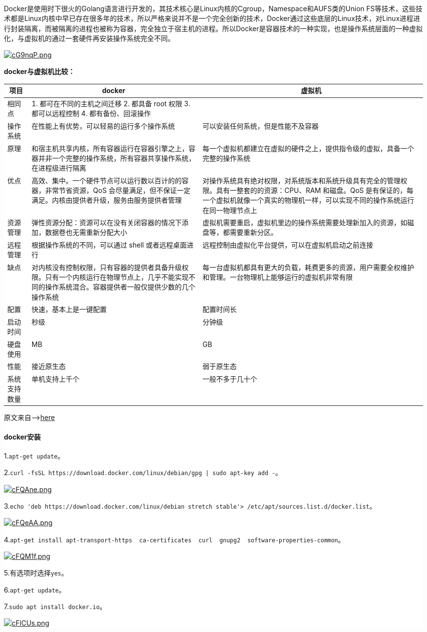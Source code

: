 Docker是使用时下很火的Golang语言进行开发的，其技术核心是Linux内核的Cgroup，Namespace和AUFS类的Union FS等技术，这些技术都是Linux内核中早已存在很多年的技术，所以严格来说并不是一个完全创新的技术，Docker通过这些底层的Linux技术，对Linux进程进行封装隔离，而被隔离的进程也被称为容器，完全独立于宿主机的进程。所以Docker是容器技术的一种实现，也是操作系统层面的一种虚拟化，与虚拟机的通过一套硬件再安装操作系统完全不同。

[![cG9nqP.png](https://z3.ax1x.com/2021/04/07/cG9nqP.png)](https://imgtu.com/i/cG9nqP)

**docker与虚拟机比较：**

| 项目         | docker                                                       | 虚拟机                                                       |
| ------------ | ------------------------------------------------------------ | ------------------------------------------------------------ |
| 相同点       | 1. 都可在不同的主机之间迁移 2. 都具备 root 权限 3. 都可以远程控制 4. 都有备份、回滚操作 |                                                              |
| 操作系统     | 在性能上有优势，可以轻易的运行多个操作系统                   | 可以安装任何系统，但是性能不及容器                           |
| 原理         | 和宿主机共享内核，所有容器运行在容器引擎之上，容器并非一个完整的操作系统，所有容器共享操作系统，在进程级进行隔离 | 每一个虚拟机都建立在虚拟的硬件之上，提供指令级的虚拟，具备一个完整的操作系统 |
| 优点         | 高效、集中。一个硬件节点可以运行数以百计的的容器，非常节省资源，QoS 会尽量满足，但不保证一定满足。内核由提供者升级，服务由服务提供者管理 | 对操作系统具有绝对权限，对系统版本和系统升级具有完全的管理权限。具有一整套的的资源：CPU、RAM 和磁盘。QoS 是有保证的，每一个虚拟机就像一个真实的物理机一样，可以实现不同的操作系统运行在同一物理节点上 |
| 资源管理     | 弹性资源分配：资源可以在没有关闭容器的情况下添加，数据卷也无需重新分配大小 | 虚拟机需要重启，虚拟机里边的操作系统需要处理新加入的资源，如磁盘等，都需要重新分区。 |
| 远程管理     | 根据操作系统的不同，可以通过 shell 或者远程桌面进行          | 远程控制由虚拟化平台提供，可以在虚拟机启动之前连接           |
| 缺点         | 对内核没有控制权限，只有容器的提供者具备升级权限。只有一个内核运行在物理节点上，几乎不能实现不同的操作系统混合。容器提供者一般仅提供少数的几个操作系统 | 每一台虚拟机都具有更大的负载，耗费更多的资源，用户需要全权维护和管理。一台物理机上能够运行的虚拟机非常有限 |
| 配置         | 快速，基本上是一键配置                                       | 配置时间长                                                   |
| 启动时间     | 秒级                                                         | 分钟级                                                       |
| 硬盘使用     | MB                                                           | GB                                                           |
| 性能         | 接近原生态                                                   | 弱于原生态                                                   |
| 系统支持数量 | 单机支持上千个                                               | 一般不多于几十个                                             |

原文来自-->[here](https://blog.csdn.net/lx529068450/article/details/107045781)

#### docker安装

1.``apt-get update``。

2.``curl -fsSL https://download.docker.com/linux/debian/gpg | sudo apt-key add -``。

[![cFQAne.png](https://z3.ax1x.com/2021/03/30/cFQAne.png)](https://imgtu.com/i/cFQAne)

3.``echo 'deb https://download.docker.com/linux/debian stretch stable'> /etc/apt/sources.list.d/docker.list``。

[![cFQeAA.png](https://z3.ax1x.com/2021/03/30/cFQeAA.png)](https://imgtu.com/i/cFQeAA)

4.``apt-get install apt-transport-https  ca-certificates  curl  gnupg2  software-properties-common``。

[![cFQM1f.png](https://z3.ax1x.com/2021/03/30/cFQM1f.png)](https://imgtu.com/i/cFQM1f)

5.有选项时选择``yes``。

6.``apt-get update``。

7.``sudo apt install docker.io``。

[![cFlCUs.png](https://z3.ax1x.com/2021/03/30/cFlCUs.png)](https://imgtu.com/i/cFlCUs)
